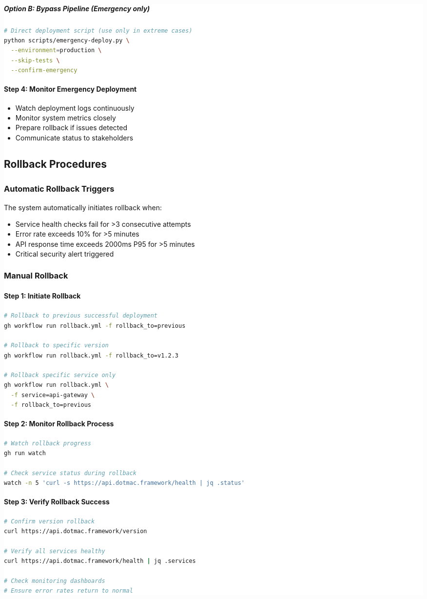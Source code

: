 ##### Option B: Bypass Pipeline (Emergency only)
```bash
# Direct deployment script (use only in extreme cases)
python scripts/emergency-deploy.py \
  --environment=production \
  --skip-tests \
  --confirm-emergency
```

#### Step 4: Monitor Emergency Deployment
- Watch deployment logs continuously
- Monitor system metrics closely
- Prepare rollback if issues detected
- Communicate status to stakeholders

## Rollback Procedures

### Automatic Rollback Triggers
The system automatically initiates rollback when:
- Service health checks fail for >3 consecutive attempts
- Error rate exceeds 10% for >5 minutes
- API response time exceeds 2000ms P95 for >5 minutes
- Critical security alert triggered

### Manual Rollback

#### Step 1: Initiate Rollback
```bash
# Rollback to previous successful deployment
gh workflow run rollback.yml -f rollback_to=previous

# Rollback to specific version
gh workflow run rollback.yml -f rollback_to=v1.2.3

# Rollback specific service only
gh workflow run rollback.yml \
  -f service=api-gateway \
  -f rollback_to=previous
```

#### Step 2: Monitor Rollback Process
```bash
# Watch rollback progress
gh run watch

# Check service status during rollback
watch -n 5 'curl -s https://api.dotmac.framework/health | jq .status'
```

#### Step 3: Verify Rollback Success
```bash
# Confirm version rollback
curl https://api.dotmac.framework/version

# Verify all services healthy
curl https://api.dotmac.framework/health | jq .services

# Check monitoring dashboards
# Ensure error rates return to normal
```
